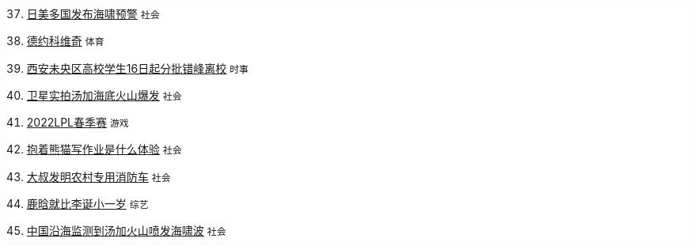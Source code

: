 37. [日美多国发布海啸预警](https://m.weibo.cn/search?containerid=100103type%3D1%26t%3D10%26q%3D%23%E6%97%A5%E7%BE%8E%E5%A4%9A%E5%9B%BD%E5%8F%91%E5%B8%83%E6%B5%B7%E5%95%B8%E9%A2%84%E8%AD%A6%23&isnewpage=1&extparam=seat%3D1%26filter_type%3Drealtimehot%26dgr%3D0%26cate%3D0%26pos%3D35%26realpos%3D36%26flag%3D0%26c_type%3D31%26display_time%3D1642324970%26pre_seqid%3D1642324970546069539391&luicode=10000011&lfid=106003type%3D25%26t%3D3%26disable_hot%3D1%26filter_type%3Drealtimehot) `社会` 

38. [德约科维奇](https://m.weibo.cn/search?containerid=100103type%3D1%26t%3D10%26q%3D%E5%BE%B7%E7%BA%A6%E7%A7%91%E7%BB%B4%E5%A5%87&isnewpage=1&extparam=seat%3D1%26filter_type%3Drealtimehot%26dgr%3D0%26cate%3D0%26pos%3D36%26realpos%3D37%26flag%3D1%26c_type%3D31%26display_time%3D1642324970%26pre_seqid%3D1642324970546069539391&luicode=10000011&lfid=106003type%3D25%26t%3D3%26disable_hot%3D1%26filter_type%3Drealtimehot) `体育` 

39. [西安未央区高校学生16日起分批错峰离校](https://m.weibo.cn/search?containerid=100103type%3D1%26t%3D10%26q%3D%23%E8%A5%BF%E5%AE%89%E6%9C%AA%E5%A4%AE%E5%8C%BA%E9%AB%98%E6%A0%A1%E5%AD%A6%E7%94%9F16%E6%97%A5%E8%B5%B7%E5%88%86%E6%89%B9%E9%94%99%E5%B3%B0%E7%A6%BB%E6%A0%A1%23&isnewpage=1&extparam=seat%3D1%26filter_type%3Drealtimehot%26dgr%3D0%26cate%3D0%26pos%3D37%26realpos%3D38%26flag%3D0%26c_type%3D31%26display_time%3D1642324970%26pre_seqid%3D1642324970546069539391&luicode=10000011&lfid=106003type%3D25%26t%3D3%26disable_hot%3D1%26filter_type%3Drealtimehot) `时事` 

40. [卫星实拍汤加海底火山爆发](https://m.weibo.cn/search?containerid=100103type%3D1%26t%3D10%26q%3D%23%E5%8D%AB%E6%98%9F%E5%AE%9E%E6%8B%8D%E6%B1%A4%E5%8A%A0%E6%B5%B7%E5%BA%95%E7%81%AB%E5%B1%B1%E7%88%86%E5%8F%91%23&isnewpage=1&extparam=seat%3D1%26filter_type%3Drealtimehot%26dgr%3D0%26cate%3D0%26pos%3D38%26realpos%3D39%26flag%3D0%26c_type%3D31%26display_time%3D1642324970%26pre_seqid%3D1642324970546069539391&luicode=10000011&lfid=106003type%3D25%26t%3D3%26disable_hot%3D1%26filter_type%3Drealtimehot) `社会` 

41. [2022LPL春季赛](https://m.weibo.cn/search?containerid=100103type%3D1%26t%3D10%26q%3D2022LPL%E6%98%A5%E5%AD%A3%E8%B5%9B&isnewpage=1&extparam=seat%3D1%26filter_type%3Drealtimehot%26dgr%3D0%26cate%3D0%26pos%3D39%26realpos%3D40%26flag%3D1%26c_type%3D31%26display_time%3D1642324970%26pre_seqid%3D1642324970546069539391&luicode=10000011&lfid=106003type%3D25%26t%3D3%26disable_hot%3D1%26filter_type%3Drealtimehot) `游戏` 

42. [抱着熊猫写作业是什么体验](https://m.weibo.cn/search?containerid=100103type%3D1%26t%3D10%26q%3D%23%E6%8A%B1%E7%9D%80%E7%86%8A%E7%8C%AB%E5%86%99%E4%BD%9C%E4%B8%9A%E6%98%AF%E4%BB%80%E4%B9%88%E4%BD%93%E9%AA%8C%23&isnewpage=1&extparam=seat%3D1%26filter_type%3Drealtimehot%26dgr%3D0%26cate%3D0%26pos%3D40%26realpos%3D41%26flag%3D1%26c_type%3D31%26display_time%3D1642324970%26pre_seqid%3D1642324970546069539391&luicode=10000011&lfid=106003type%3D25%26t%3D3%26disable_hot%3D1%26filter_type%3Drealtimehot) `社会` 

43. [大叔发明农村专用消防车](https://m.weibo.cn/search?containerid=100103type%3D1%26t%3D10%26q%3D%23%E5%A4%A7%E5%8F%94%E5%8F%91%E6%98%8E%E5%86%9C%E6%9D%91%E4%B8%93%E7%94%A8%E6%B6%88%E9%98%B2%E8%BD%A6%23&isnewpage=1&extparam=seat%3D1%26filter_type%3Drealtimehot%26dgr%3D0%26cate%3D0%26pos%3D41%26realpos%3D42%26flag%3D1%26c_type%3D31%26display_time%3D1642324970%26pre_seqid%3D1642324970546069539391&luicode=10000011&lfid=106003type%3D25%26t%3D3%26disable_hot%3D1%26filter_type%3Drealtimehot) `社会` 

44. [鹿晗就比李诞小一岁](https://m.weibo.cn/search?containerid=100103type%3D1%26t%3D10%26q%3D%23%E9%B9%BF%E6%99%97%E5%B0%B1%E6%AF%94%E6%9D%8E%E8%AF%9E%E5%B0%8F%E4%B8%80%E5%B2%81%23&isnewpage=1&extparam=seat%3D1%26filter_type%3Drealtimehot%26dgr%3D0%26cate%3D0%26pos%3D42%26realpos%3D43%26flag%3D0%26c_type%3D31%26display_time%3D1642324970%26pre_seqid%3D1642324970546069539391&luicode=10000011&lfid=106003type%3D25%26t%3D3%26disable_hot%3D1%26filter_type%3Drealtimehot) `综艺` 

45. [中国沿海监测到汤加火山喷发海啸波](https://m.weibo.cn/search?containerid=100103type%3D1%26t%3D10%26q%3D%23%E4%B8%AD%E5%9B%BD%E6%B2%BF%E6%B5%B7%E7%9B%91%E6%B5%8B%E5%88%B0%E6%B1%A4%E5%8A%A0%E7%81%AB%E5%B1%B1%E5%96%B7%E5%8F%91%E6%B5%B7%E5%95%B8%E6%B3%A2%23&isnewpage=1&extparam=seat%3D1%26filter_type%3Drealtimehot%26dgr%3D0%26cate%3D0%26pos%3D43%26realpos%3D44%26flag%3D1%26c_type%3D31%26display_time%3D1642324970%26pre_seqid%3D1642324970546069539391&luicode=10000011&lfid=106003type%3D25%26t%3D3%26disable_hot%3D1%26filter_type%3Drealtimehot) `社会` 
